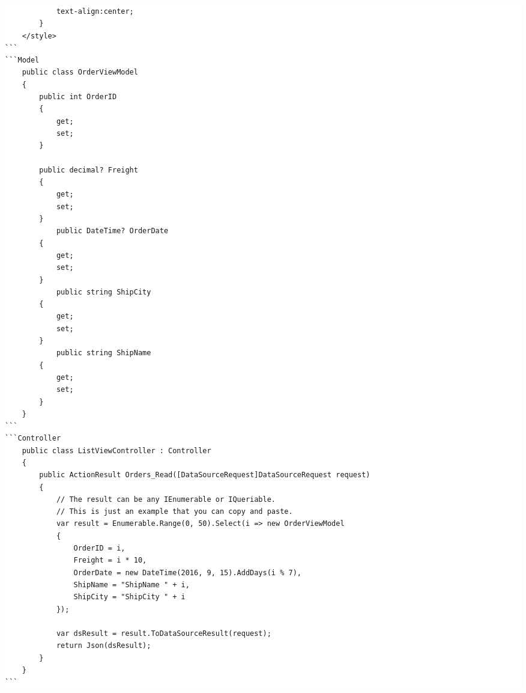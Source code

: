                 text-align:center;
            }
        </style>
    ```
    ```Model
        public class OrderViewModel
        {
            public int OrderID
            {
                get;
                set;
            }

            public decimal? Freight
            {
                get;
                set;
            }
                public DateTime? OrderDate
            {
                get;
                set;
            }
                public string ShipCity
            {
                get;
                set;
            }
                public string ShipName
            {
                get;
                set;
            }
        }
    ```
    ```Controller
        public class ListViewController : Controller
        {
            public ActionResult Orders_Read([DataSourceRequest]DataSourceRequest request)
            {
                // The result can be any IEnumerable or IQueriable.
                // This is just an example that you can copy and paste.
                var result = Enumerable.Range(0, 50).Select(i => new OrderViewModel
                {
                    OrderID = i,
                    Freight = i * 10,
                    OrderDate = new DateTime(2016, 9, 15).AddDays(i % 7),
                    ShipName = "ShipName " + i,
                    ShipCity = "ShipCity " + i
                });

                var dsResult = result.ToDataSourceResult(request);
                return Json(dsResult);
            }
        }
    ```
